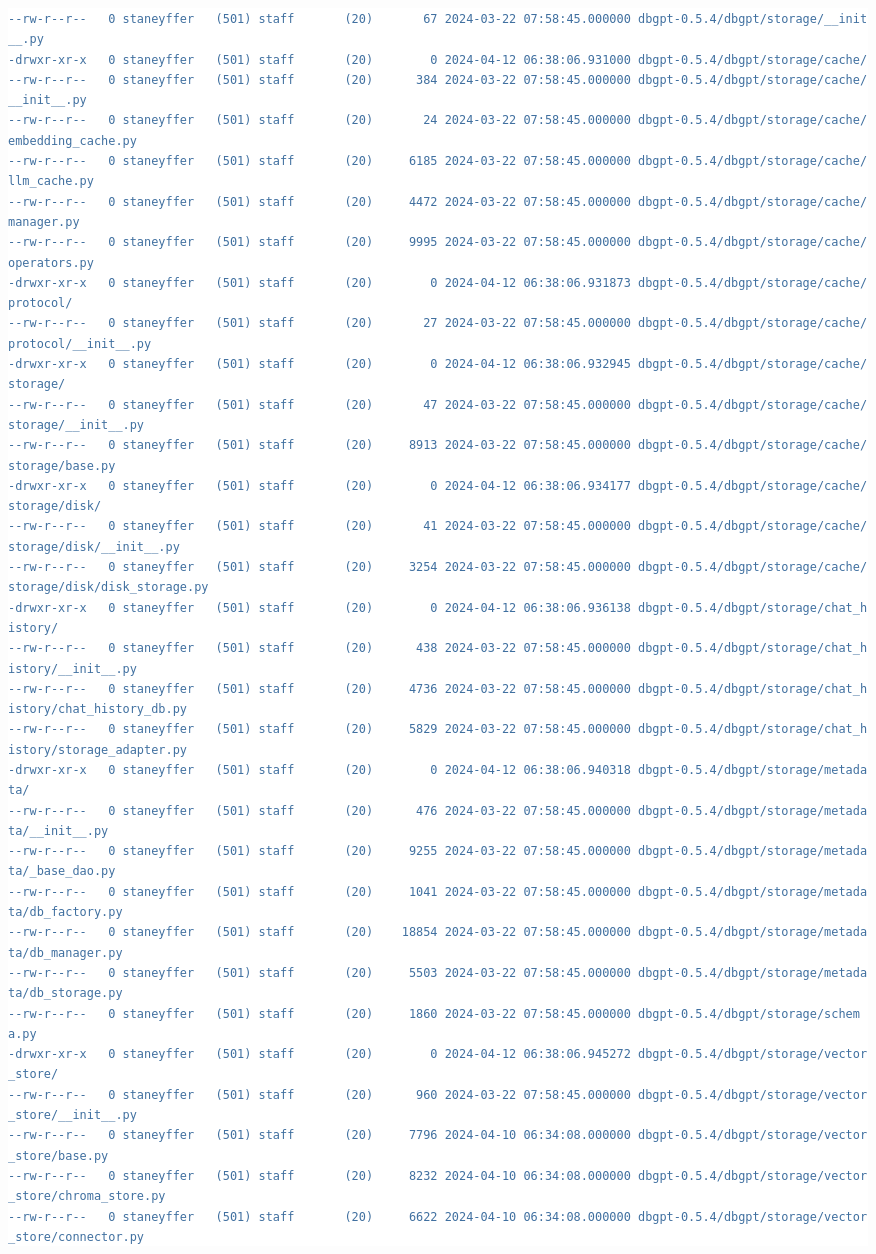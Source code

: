 ```diff
--rw-r--r--   0 staneyffer   (501) staff       (20)       67 2024-03-22 07:58:45.000000 dbgpt-0.5.4/dbgpt/storage/__init__.py
-drwxr-xr-x   0 staneyffer   (501) staff       (20)        0 2024-04-12 06:38:06.931000 dbgpt-0.5.4/dbgpt/storage/cache/
--rw-r--r--   0 staneyffer   (501) staff       (20)      384 2024-03-22 07:58:45.000000 dbgpt-0.5.4/dbgpt/storage/cache/__init__.py
--rw-r--r--   0 staneyffer   (501) staff       (20)       24 2024-03-22 07:58:45.000000 dbgpt-0.5.4/dbgpt/storage/cache/embedding_cache.py
--rw-r--r--   0 staneyffer   (501) staff       (20)     6185 2024-03-22 07:58:45.000000 dbgpt-0.5.4/dbgpt/storage/cache/llm_cache.py
--rw-r--r--   0 staneyffer   (501) staff       (20)     4472 2024-03-22 07:58:45.000000 dbgpt-0.5.4/dbgpt/storage/cache/manager.py
--rw-r--r--   0 staneyffer   (501) staff       (20)     9995 2024-03-22 07:58:45.000000 dbgpt-0.5.4/dbgpt/storage/cache/operators.py
-drwxr-xr-x   0 staneyffer   (501) staff       (20)        0 2024-04-12 06:38:06.931873 dbgpt-0.5.4/dbgpt/storage/cache/protocol/
--rw-r--r--   0 staneyffer   (501) staff       (20)       27 2024-03-22 07:58:45.000000 dbgpt-0.5.4/dbgpt/storage/cache/protocol/__init__.py
-drwxr-xr-x   0 staneyffer   (501) staff       (20)        0 2024-04-12 06:38:06.932945 dbgpt-0.5.4/dbgpt/storage/cache/storage/
--rw-r--r--   0 staneyffer   (501) staff       (20)       47 2024-03-22 07:58:45.000000 dbgpt-0.5.4/dbgpt/storage/cache/storage/__init__.py
--rw-r--r--   0 staneyffer   (501) staff       (20)     8913 2024-03-22 07:58:45.000000 dbgpt-0.5.4/dbgpt/storage/cache/storage/base.py
-drwxr-xr-x   0 staneyffer   (501) staff       (20)        0 2024-04-12 06:38:06.934177 dbgpt-0.5.4/dbgpt/storage/cache/storage/disk/
--rw-r--r--   0 staneyffer   (501) staff       (20)       41 2024-03-22 07:58:45.000000 dbgpt-0.5.4/dbgpt/storage/cache/storage/disk/__init__.py
--rw-r--r--   0 staneyffer   (501) staff       (20)     3254 2024-03-22 07:58:45.000000 dbgpt-0.5.4/dbgpt/storage/cache/storage/disk/disk_storage.py
-drwxr-xr-x   0 staneyffer   (501) staff       (20)        0 2024-04-12 06:38:06.936138 dbgpt-0.5.4/dbgpt/storage/chat_history/
--rw-r--r--   0 staneyffer   (501) staff       (20)      438 2024-03-22 07:58:45.000000 dbgpt-0.5.4/dbgpt/storage/chat_history/__init__.py
--rw-r--r--   0 staneyffer   (501) staff       (20)     4736 2024-03-22 07:58:45.000000 dbgpt-0.5.4/dbgpt/storage/chat_history/chat_history_db.py
--rw-r--r--   0 staneyffer   (501) staff       (20)     5829 2024-03-22 07:58:45.000000 dbgpt-0.5.4/dbgpt/storage/chat_history/storage_adapter.py
-drwxr-xr-x   0 staneyffer   (501) staff       (20)        0 2024-04-12 06:38:06.940318 dbgpt-0.5.4/dbgpt/storage/metadata/
--rw-r--r--   0 staneyffer   (501) staff       (20)      476 2024-03-22 07:58:45.000000 dbgpt-0.5.4/dbgpt/storage/metadata/__init__.py
--rw-r--r--   0 staneyffer   (501) staff       (20)     9255 2024-03-22 07:58:45.000000 dbgpt-0.5.4/dbgpt/storage/metadata/_base_dao.py
--rw-r--r--   0 staneyffer   (501) staff       (20)     1041 2024-03-22 07:58:45.000000 dbgpt-0.5.4/dbgpt/storage/metadata/db_factory.py
--rw-r--r--   0 staneyffer   (501) staff       (20)    18854 2024-03-22 07:58:45.000000 dbgpt-0.5.4/dbgpt/storage/metadata/db_manager.py
--rw-r--r--   0 staneyffer   (501) staff       (20)     5503 2024-03-22 07:58:45.000000 dbgpt-0.5.4/dbgpt/storage/metadata/db_storage.py
--rw-r--r--   0 staneyffer   (501) staff       (20)     1860 2024-03-22 07:58:45.000000 dbgpt-0.5.4/dbgpt/storage/schema.py
-drwxr-xr-x   0 staneyffer   (501) staff       (20)        0 2024-04-12 06:38:06.945272 dbgpt-0.5.4/dbgpt/storage/vector_store/
--rw-r--r--   0 staneyffer   (501) staff       (20)      960 2024-03-22 07:58:45.000000 dbgpt-0.5.4/dbgpt/storage/vector_store/__init__.py
--rw-r--r--   0 staneyffer   (501) staff       (20)     7796 2024-04-10 06:34:08.000000 dbgpt-0.5.4/dbgpt/storage/vector_store/base.py
--rw-r--r--   0 staneyffer   (501) staff       (20)     8232 2024-04-10 06:34:08.000000 dbgpt-0.5.4/dbgpt/storage/vector_store/chroma_store.py
--rw-r--r--   0 staneyffer   (501) staff       (20)     6622 2024-04-10 06:34:08.000000 dbgpt-0.5.4/dbgpt/storage/vector_store/connector.py
```